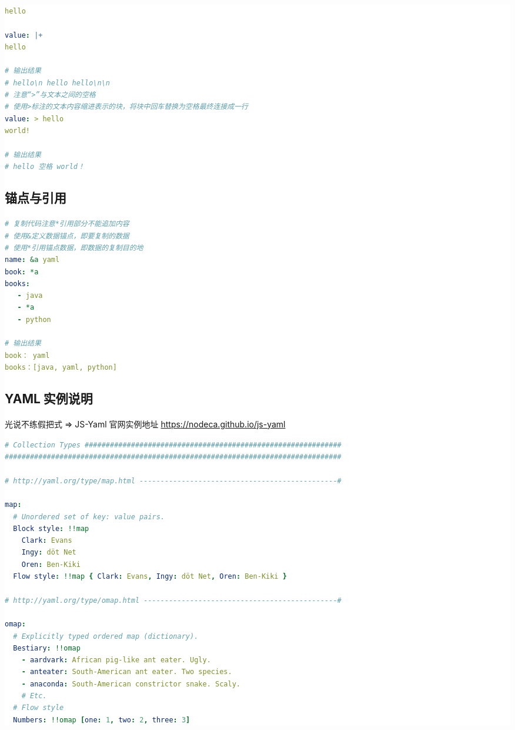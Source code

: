 ```yaml
hello

value: |+
hello

# 输出结果
# hello\n hello hello\n\n
# 注意“>”与文本之间的空格
# 使用>标注的文本内容缩进表示的块，将块中回车替换为空格最终连接成一行
value: > hello
world!

# 输出结果
# hello 空格 world！
```

## 锚点与引用

```yaml
# 复制代码注意*引用部分不能追加内容
# 使用&定义数据锚点，即要复制的数据
# 使用*引用锚点数据，即数据的复制目的地
name: &a yaml
book: *a
books:
   - java
   - *a
   - python

# 输出结果
book： yaml
books：[java, yaml, python]
```

## YAML 实例说明

光说不练假把式 => JS-Yaml 官网实例地址 https://nodeca.github.io/js-yaml

```yaml
# Collection Types #############################################################
################################################################################

# http://yaml.org/type/map.html -----------------------------------------------#

map:
  # Unordered set of key: value pairs.
  Block style: !!map
    Clark: Evans
    Ingy: döt Net
    Oren: Ben-Kiki
  Flow style: !!map { Clark: Evans, Ingy: döt Net, Oren: Ben-Kiki }

# http://yaml.org/type/omap.html ----------------------------------------------#

omap:
  # Explicitly typed ordered map (dictionary).
  Bestiary: !!omap
    - aardvark: African pig-like ant eater. Ugly.
    - anteater: South-American ant eater. Two species.
    - anaconda: South-American constrictor snake. Scaly.
    # Etc.
  # Flow style
  Numbers: !!omap [one: 1, two: 2, three: 3]

```